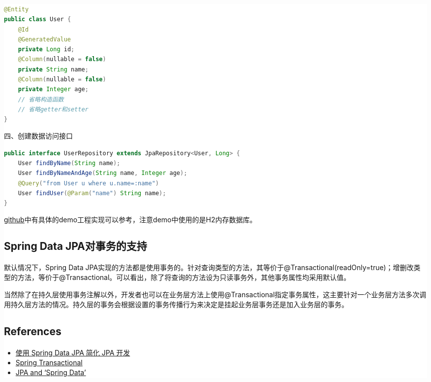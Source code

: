 ```java
@Entity
public class User {
    @Id
    @GeneratedValue
    private Long id;
    @Column(nullable = false)
    private String name;
    @Column(nullable = false)
    private Integer age;
    // 省略构造函数
    // 省略getter和setter
}
```

四、创建数据访问接口

```java
public interface UserRepository extends JpaRepository<User, Long> {
    User findByName(String name);
    User findByNameAndAge(String name, Integer age);
    @Query("from User u where u.name=:name")
    User findUser(@Param("name") String name);
}
```

[github](https://github.com/jiwenxing/spring-boot/tree/master/spring-boot-samples/spring-boot-sample-data-jpa)中有具体的demo工程实现可以参考，注意demo中使用的是H2内存数据库。


## Spring Data JPA对事务的支持

默认情况下，Spring Data JPA实现的方法都是使用事务的。针对查询类型的方法，其等价于@Transactional(readOnly=true)；增删改类型的方法，等价于@Transactional。可以看出，除了将查询的方法设为只读事务外，其他事务属性均采用默认值。

当然除了在持久层使用事务注解以外，开发者也可以在业务层方法上使用@Transactional指定事务属性，这主要针对一个业务层方法多次调用持久层方法的情况。持久层的事务会根据设置的事务传播行为来决定是挂起业务层事务还是加入业务层的事务。


## References

- [使用 Spring Data JPA 简化 JPA 开发](https://www.ibm.com/developerworks/cn/opensource/os-cn-spring-jpa/index.html)
- [Spring Transactional](https://docs.spring.io/spring/docs/3.0.x/spring-framework-reference/html/transaction.html#transaction-declarative-annotations)
- [JPA and ‘Spring Data’](https://docs.spring.io/spring-boot/docs/1.5.4.RELEASE/reference/htmlsingle/#boot-features-jpa-and-spring-data)